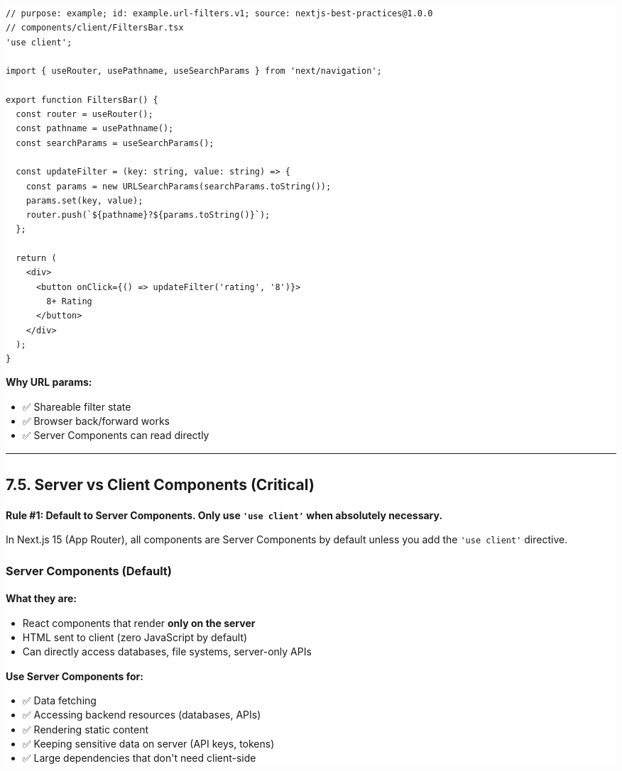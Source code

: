 ```tsx
// purpose: example; id: example.url-filters.v1; source: nextjs-best-practices@1.0.0
// components/client/FiltersBar.tsx
'use client';

import { useRouter, usePathname, useSearchParams } from 'next/navigation';

export function FiltersBar() {
  const router = useRouter();
  const pathname = usePathname();
  const searchParams = useSearchParams();

  const updateFilter = (key: string, value: string) => {
    const params = new URLSearchParams(searchParams.toString());
    params.set(key, value);
    router.push(`${pathname}?${params.toString()}`);
  };

  return (
    <div>
      <button onClick={() => updateFilter('rating', '8')}>
        8+ Rating
      </button>
    </div>
  );
}
```

**Why URL params:**
- ✅ Shareable filter state
- ✅ Browser back/forward works
- ✅ Server Components can read directly

---

## 7.5. Server vs Client Components (Critical) 

**Rule #1: Default to Server Components. Only use `'use client'` when absolutely necessary.**

In Next.js 15 (App Router), all components are Server Components by default unless you add the `'use client'` directive.

### Server Components (Default) 

**What they are:**
- React components that render **only on the server**
- HTML sent to client (zero JavaScript by default)
- Can directly access databases, file systems, server-only APIs

**Use Server Components for:**
- ✅ Data fetching
- ✅ Accessing backend resources (databases, APIs)
- ✅ Rendering static content
- ✅ Keeping sensitive data on server (API keys, tokens)
- ✅ Large dependencies that don't need client-side
